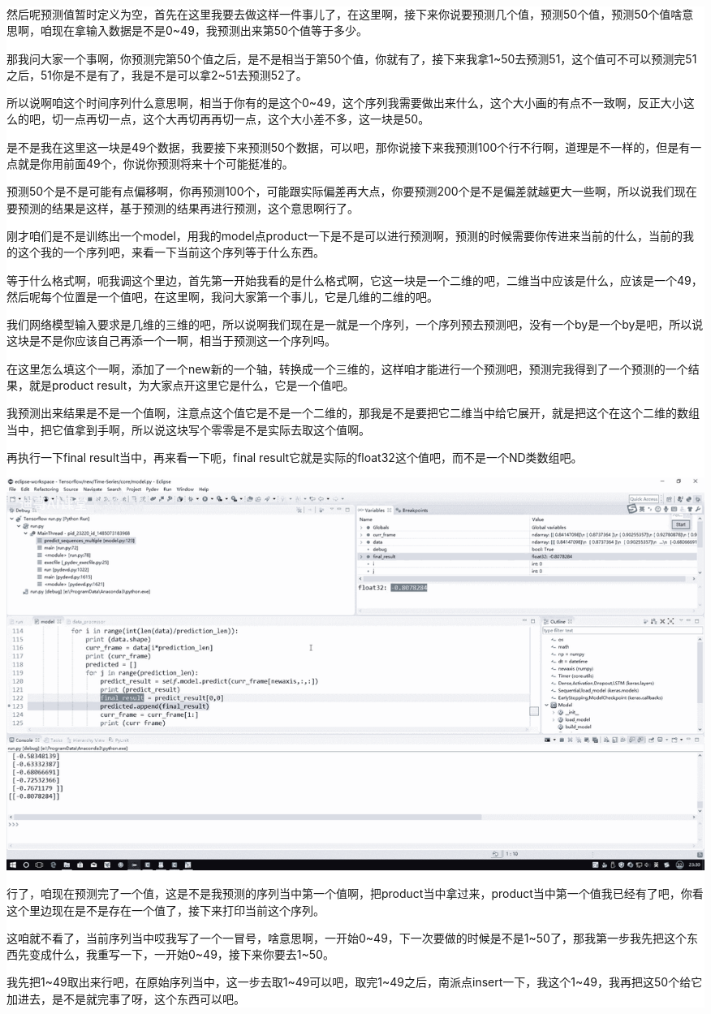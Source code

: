 然后呢预测值暂时定义为空，首先在这里我要去做这样一件事儿了，在这里啊，接下来你说要预测几个值，预测50个值，预测50个值啥意思啊，咱现在拿输入数据是不是0~49，我预测出来第50个值等于多少。

那我问大家一个事啊，你预测完第50个值之后，是不是相当于第50个值，你就有了，接下来我拿1~50去预测51，这个值可不可以预测完51之后，51你是不是有了，我是不是可以拿2~51去预测52了。

所以说啊咱这个时间序列什么意思啊，相当于你有的是这个0~49，这个序列我需要做出来什么，这个大小画的有点不一致啊，反正大小这么的吧，切一点再切一点，这个大再切再再切一点，这个大小差不多，这一块是50。

是不是我在这里这一块是49个数据，我要接下来预测50个数据，可以吧，那你说接下来我预测100个行不行啊，道理是不一样的，但是有一点就是你用前面49个，你说你预测将来十个可能挺准的。

预测50个是不是可能有点偏移啊，你再预测100个，可能跟实际偏差再大点，你要预测200个是不是偏差就越更大一些啊，所以说我们现在要预测的结果是这样，基于预测的结果再进行预测，这个意思啊行了。

刚才咱们是不是训练出一个model，用我的model点product一下是不是可以进行预测啊，预测的时候需要你传进来当前的什么，当前的我的这个我的一个序列吧，来看一下当前这个序列等于什么东西。

等于什么格式啊，呃我调这个里边，首先第一开始我看的是什么格式啊，它这一块是一个二维的吧，二维当中应该是什么，应该是一个49，然后呢每个位置是一个值吧，在这里啊，我问大家第一个事儿，它是几维的二维的吧。

我们网络模型输入要求是几维的三维的吧，所以说啊我们现在是一就是一个序列，一个序列预去预测吧，没有一个by是一个by是吧，所以说这块是不是你应该自己再添一个一啊，相当于预测这一个序列吗。

在这里怎么填这个一啊，添加了一个new新的一个轴，转换成一个三维的，这样咱才能进行一个预测吧，预测完我得到了一个预测的一个结果，就是product result，为大家点开这里它是什么，它是一个值吧。

我预测出来结果是不是一个值啊，注意点这个值它是不是一个二维的，那我是不是要把它二维当中给它展开，就是把这个在这个二维的数组当中，把它值拿到手啊，所以说这块写个零零是不是实际去取这个值啊。

再执行一下final result当中，再来看一下呃，final result它就是实际的float32这个值吧，而不是一个ND类数组吧。



![](img/91394bea95788f06c5816fbe714c76d4_36.png)

行了，咱现在预测完了一个值，这是不是我预测的序列当中第一个值啊，把product当中拿过来，product当中第一个值我已经有了吧，你看这个里边现在是不是存在一个值了，接下来打印当前这个序列。

这咱就不看了，当前序列当中哎我写了一个一冒号，啥意思啊，一开始0~49，下一次要做的时候是不是1~50了，那我第一步我先把这个东西先变成什么，我重写一下，一开始0~49，接下来你要去1~50。

我先把1~49取出来行吧，在原始序列当中，这一步去取1~49可以吧，取完1~49之后，南派点insert一下，我这个1~49，我再把这50个给它加进去，是不是就完事了呀，这个东西可以吧。
